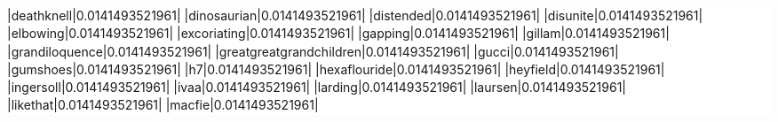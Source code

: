 |deathknell|0.0141493521961|
|dinosaurian|0.0141493521961|
|distended|0.0141493521961|
|disunite|0.0141493521961|
|elbowing|0.0141493521961|
|excoriating|0.0141493521961|
|gapping|0.0141493521961|
|gillam|0.0141493521961|
|grandiloquence|0.0141493521961|
|greatgreatgrandchildren|0.0141493521961|
|gucci|0.0141493521961|
|gumshoes|0.0141493521961|
|h7|0.0141493521961|
|hexaflouride|0.0141493521961|
|heyfield|0.0141493521961|
|ingersoll|0.0141493521961|
|ivaa|0.0141493521961|
|larding|0.0141493521961|
|laursen|0.0141493521961|
|likethat|0.0141493521961|
|macfie|0.0141493521961|
